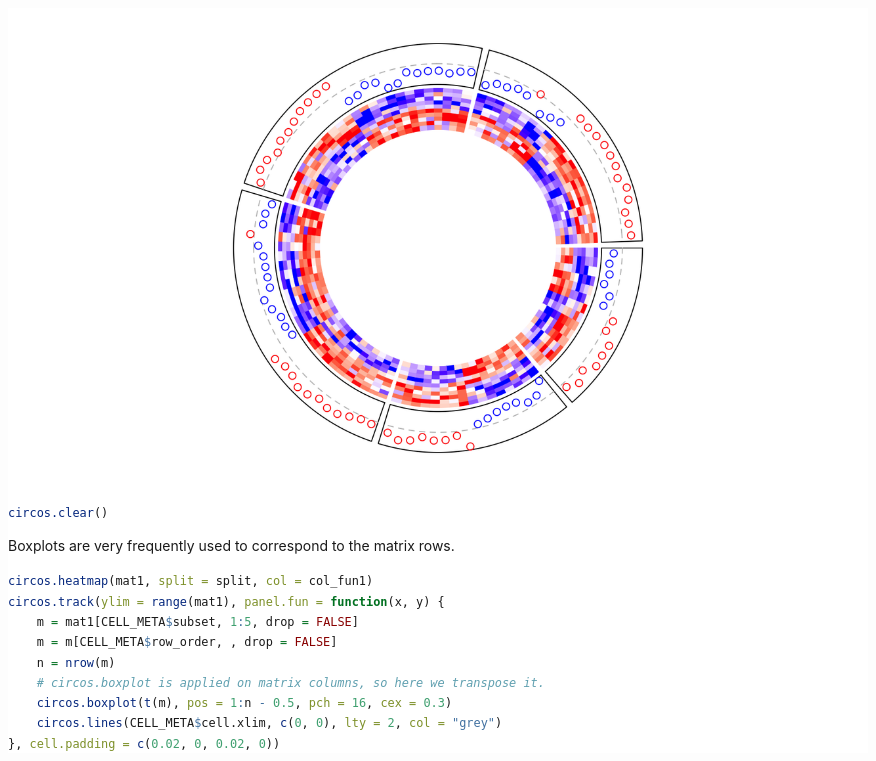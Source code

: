 <img src="06-circos-heatmap_files/figure-html/unnamed-chunk-27-1.png" width="672" style="display: block; margin: auto;" />

```r
circos.clear()
```

Boxplots are very frequently used to correspond to the matrix rows.


```r
circos.heatmap(mat1, split = split, col = col_fun1)
circos.track(ylim = range(mat1), panel.fun = function(x, y) {
    m = mat1[CELL_META$subset, 1:5, drop = FALSE]
    m = m[CELL_META$row_order, , drop = FALSE]
    n = nrow(m)
    # circos.boxplot is applied on matrix columns, so here we transpose it.
    circos.boxplot(t(m), pos = 1:n - 0.5, pch = 16, cex = 0.3)
    circos.lines(CELL_META$cell.xlim, c(0, 0), lty = 2, col = "grey")
}, cell.padding = c(0.02, 0, 0.02, 0))
```
